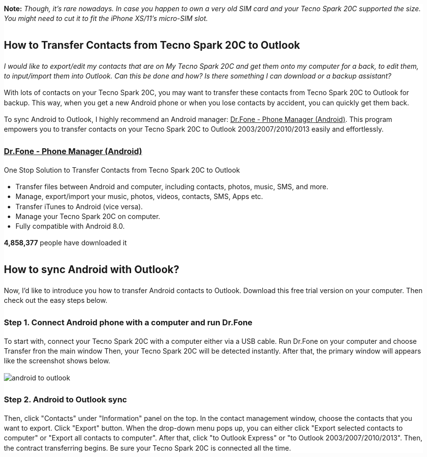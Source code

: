 **Note:** _Though, it’s rare nowadays. In case you happen to own a very old SIM card and your Tecno Spark 20C supported the size. You might need to cut it to fit the iPhone XS/11’s micro-SIM slot._

## How to Transfer Contacts from Tecno Spark 20C to Outlook

_I would like to export/edit my contacts that are on My Tecno Spark 20C and get them onto my computer for a back, to edit them, to input/import them into Outlook. Can this be done and how? Is there something I can download or a backup assistant?_

With lots of contacts on your Tecno Spark 20C, you may want to transfer these contacts from Tecno Spark 20C to Outlook for backup. This way, when you get a new Android phone or when you lose contacts by accident, you can quickly get them back.

To sync Android to Outlook, I highly recommend an Android manager: [Dr.Fone - Phone Manager (Android)](https://drfone.wondershare.com/android-transfer.html). This program empowers you to transfer contacts on your Tecno Spark 20C to Outlook 2003/2007/2010/2013 easily and effortlessly.



### [Dr.Fone - Phone Manager (Android)](https://drfone.wondershare.com/android-transfer.html "iphone transfer")

One Stop Solution to Transfer Contacts from Tecno Spark 20C to Outlook

- Transfer files between Android and computer, including contacts, photos, music, SMS, and more.
- Manage, export/import your music, photos, videos, contacts, SMS, Apps etc.
- Transfer iTunes to Android (vice versa).
- Manage your Tecno Spark 20C on computer.
- Fully compatible with Android 8.0.

**4,858,377** people have downloaded it

## How to sync Android with Outlook?

Now, I’d like to introduce you how to transfer Android contacts to Outlook. Download this free trial version on your computer. Then check out the easy steps below.

### Step 1. Connect Android phone with a computer and run Dr.Fone

To start with, connect your Tecno Spark 20C with a computer either via a USB cable. Run Dr.Fone on your computer and choose Transfer fron the main window Then, your Tecno Spark 20C will be detected instantly. After that, the primary window will appears like the screenshot shows below.

![android to outlook](https://images.wondershare.com/drfone/guide/transfer-files-quickly-to-android-1.png)

### Step 2. Android to Outlook sync

Then, click "Contacts" under "Information" panel on the top. In the contact management window, choose the contacts that you want to export. Click "Export" button. When the drop-down menu pops up, you can either click "Export selected contacts to computer" or "Export all contacts to computer". After that, click "to Outlook Express" or "to Outlook 2003/2007/2010/2013". Then, the contract transferring begins. Be sure your Tecno Spark 20C is connected all the time.
